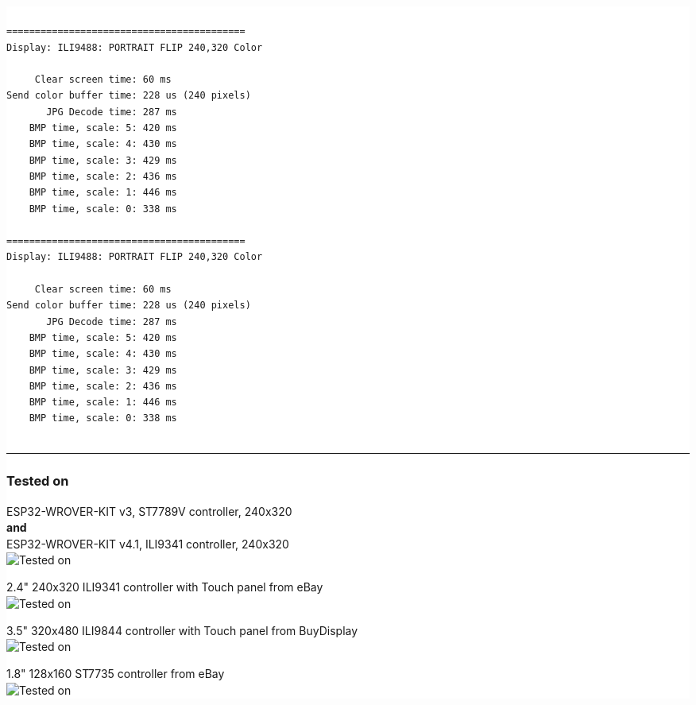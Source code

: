 ```

==========================================
Display: ILI9488: PORTRAIT FLIP 240,320 Color

     Clear screen time: 60 ms
Send color buffer time: 228 us (240 pixels)
       JPG Decode time: 287 ms
    BMP time, scale: 5: 420 ms
    BMP time, scale: 4: 430 ms
    BMP time, scale: 3: 429 ms
    BMP time, scale: 2: 436 ms
    BMP time, scale: 1: 446 ms
    BMP time, scale: 0: 338 ms

==========================================
Display: ILI9488: PORTRAIT FLIP 240,320 Color

     Clear screen time: 60 ms
Send color buffer time: 228 us (240 pixels)
       JPG Decode time: 287 ms
    BMP time, scale: 5: 420 ms
    BMP time, scale: 4: 430 ms
    BMP time, scale: 3: 429 ms
    BMP time, scale: 2: 436 ms
    BMP time, scale: 1: 446 ms
    BMP time, scale: 0: 338 ms


```

---

### Tested on

ESP32-WROVER-KIT v3, ST7789V controller, 240x320  
**and**  
ESP32-WROVER-KIT v4.1, ILI9341 controller, 240x320  
![Tested on](https://raw.githubusercontent.com/loboris/MicroPython_ESP32_psRAM_LoBo/master/Documents/disp_wrower-kit.jpg)

2.4" 240x320 ILI9341 controller with Touch panel from eBay  
![Tested on](https://raw.githubusercontent.com/loboris/MicroPython_ESP32_psRAM_LoBo/master/Documents/disp_ili9341.jpg)

3.5" 320x480 ILI9844 controller with Touch panel from BuyDisplay  
![Tested on](https://raw.githubusercontent.com/loboris/MicroPython_ESP32_psRAM_LoBo/master/Documents/disp_9488.jpg)

1.8" 128x160 ST7735 controller from eBay  
![Tested on](https://raw.githubusercontent.com/loboris/MicroPython_ESP32_psRAM_LoBo/master/Documents/disp_7735.jpg)

